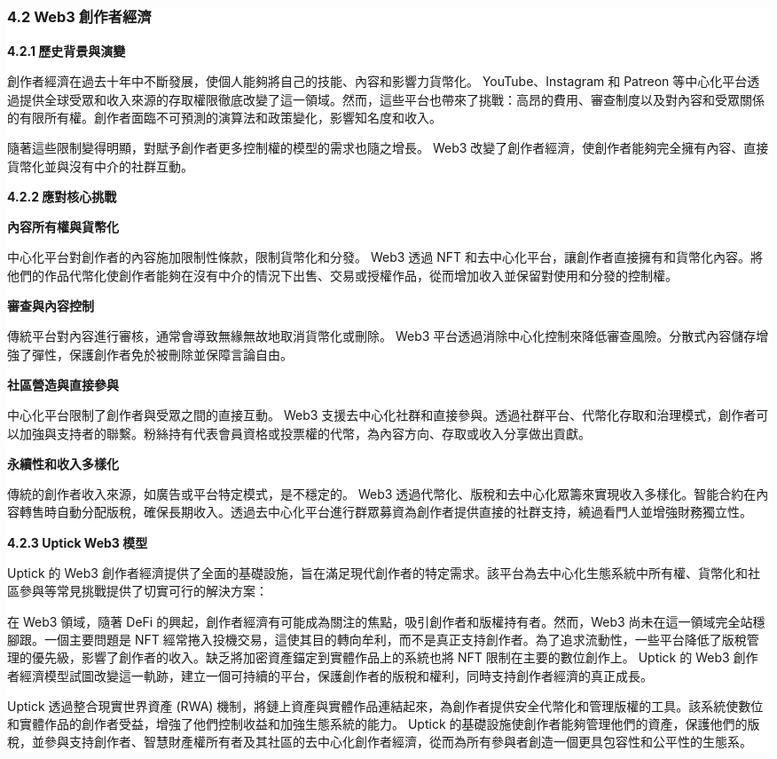 ### 4.2 Web3 創作者經濟

**4.2.1 歷史背景與演變**

創作者經濟在過去十年中不斷發展，使個人能夠將自己的技能、內容和影響力貨幣化。 YouTube、Instagram 和 Patreon 等中心化平台透過提供全球受眾和收入來源的存取權限徹底改變了這一領域。然而，這些平台也帶來了挑戰：高昂的費用、審查制度以及對內容和受眾關係的有限所有權。創作者面臨不可預測的演算法和政策變化，影響知名度和收入。

隨著這些限制變得明顯，對賦予創作者更多控制權的模型的需求也隨之增長。 Web3 改變了創作者經濟，使創作者能夠完全擁有內容、直接貨幣化並與沒有中介的社群互動。

**4.2.2 應對核心挑戰**

**內容所有權與貨幣化**&#x20;

中心化平台對創作者的內容施加限制性條款，限制貨幣化和分發。 Web3 透過 NFT 和去中心化平台，讓創作者直接擁有和貨幣化內容。將他們的作品代幣化使創作者能夠在沒有中介的情況下出售、交易或授權作品，從而增加收入並保留對使用和分發的控制權。

**審查與內容控制**&#x20;

傳統平台對內容進行審核，通常會導致無緣無故地取消貨幣化或刪除。 Web3 平台透過消除中心化控制來降低審查風險。分散式內容儲存增強了彈性，保護創作者免於被刪除並保障言論自由。

**社區營造與直接參與**&#x20;

中心化平台限制了創作者與受眾之間的直接互動。 Web3 支援去中心化社群和直接參與。透過社群平台、代幣化存取和治理模式，創作者可以加強與支持者的聯繫。粉絲持有代表會員資格或投票權的代幣，為內容方向、存取或收入分享做出貢獻。

**永續性和收入多樣化**

傳統的創作者收入來源，如廣告或平台特定模式，是不穩定的。 Web3 透過代幣化、版稅和去中心化眾籌來實現收入多樣化。智能合約在內容轉售時自動分配版稅，確保長期收入。透過去中心化平台進行群眾募資為創作者提供直接的社群支持，繞過看門人並增強財務獨立性。

**4.2.3 Uptick Web3 模型**

Uptick 的 Web3 創作者經濟提供了全面的基礎設施，旨在滿足現代創作者的特定需求。該平台為去中心化生態系統中所有權、貨幣化和社區參與等常見挑戰提供了切實可行的解決方案：

在 Web3 領域，隨著 DeFi 的興起，創作者經濟有可能成為關注的焦點，吸引創作者和版權持有者。然而，Web3 尚未在這一領域完全站穩腳跟。一個主要問題是 NFT 經常捲入投機交易，這使其目的轉向牟利，而不是真正支持創作者。為了追求流動性，一些平台降低了版稅管理的優先級，影響了創作者的收入。缺乏將加密資產錨定到實體作品上的系統也將 NFT 限制在主要的數位創作上。 Uptick 的 Web3 創作者經濟模型試圖改變這一軌跡，建立一個可持續的平台，保護創作者的版稅和權利，同時支持創作者經濟的真正成長。

Uptick 透過整合現實世界資產 (RWA) 機制，將鏈上資產與實體作品連結起來，為創作者提供安全代幣化和管理版權的工具。該系統使數位和實體作品的創作者受益，增強了他們控制收益和加強生態系統的能力。 Uptick 的基礎設施使創作者能夠管理他們的資產，保護他們的版稅，並參與支持創作者、智慧財產權所有者及其社區的去中心化創作者經濟，從而為所有參與者創造一個更具包容性和公平性的生態系。

